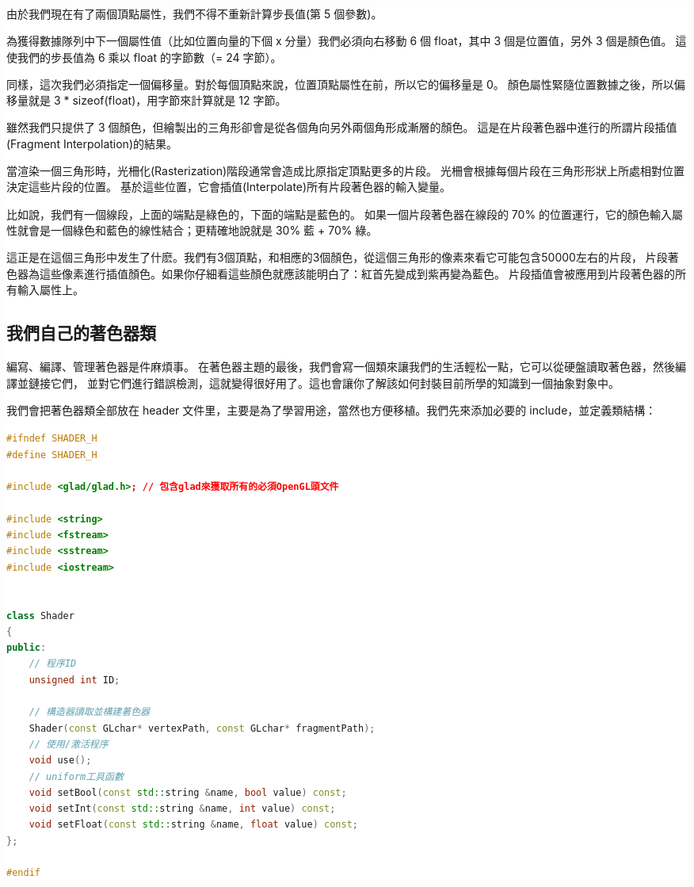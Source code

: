 由於我們現在有了兩個頂點屬性，我們不得不重新計算步長值(第 5 個參數)。

為獲得數據隊列中下一個屬性值（比如位置向量的下個 x 分量）我們必須向右移動 6 個 float，其中 3 個是位置值，另外 3 個是顏色值。
這使我們的步長值為 6 乘以 float 的字節數（= 24 字節）。

同樣，這次我們必須指定一個偏移量。對於每個頂點來說，位置頂點屬性在前，所以它的偏移量是 0。
顏色屬性緊隨位置數據之後，所以偏移量就是 3 * sizeof(float)，用字節來計算就是 12 字節。


雖然我們只提供了 3 個顏色，但繪製出的三角形卻會是從各個角向另外兩個角形成漸層的顏色。
這是在片段著色器中進行的所謂片段插值(Fragment Interpolation)的結果。

當渲染一個三角形時，光柵化(Rasterization)階段通常會造成比原指定頂點更多的片段。
光柵會根據每個片段在三角形形狀上所處相對位置決定這些片段的位置。
基於這些位置，它會插值(Interpolate)所有片段著色器的輸入變量。

比如說，我們有一個線段，上面的端點是綠色的，下面的端點是藍色的。
如果一個片段著色器在線段的 70% 的位置運行，它的顏色輸入屬性就會是一個綠色和藍色的線性結合；更精確地說就是 30% 藍 + 70% 綠。

這正是在這個三角形中发生了什麽。我們有3個頂點，和相應的3個顏色，從這個三角形的像素來看它可能包含50000左右的片段，
片段著色器為這些像素進行插值顏色。如果你仔細看這些顏色就應該能明白了：紅首先變成到紫再變為藍色。
片段插值會被應用到片段著色器的所有輸入屬性上。

## 我們自己的著色器類

編寫、編譯、管理著色器是件麻煩事。
在著色器主題的最後，我們會寫一個類來讓我們的生活輕松一點，它可以從硬盤讀取著色器，然後編譯並鏈接它們，
並對它們進行錯誤檢測，這就變得很好用了。這也會讓你了解該如何封裝目前所學的知識到一個抽象對象中。

我們會把著色器類全部放在 header 文件里，主要是為了學習用途，當然也方便移植。我們先來添加必要的 include，並定義類結構：

```cpp
#ifndef SHADER_H
#define SHADER_H

#include <glad/glad.h>; // 包含glad來獲取所有的必須OpenGL頭文件

#include <string>
#include <fstream>
#include <sstream>
#include <iostream>


class Shader
{
public:
    // 程序ID
    unsigned int ID;

    // 構造器讀取並構建著色器
    Shader(const GLchar* vertexPath, const GLchar* fragmentPath);
    // 使用/激活程序
    void use();
    // uniform工具函數
    void setBool(const std::string &name, bool value) const;  
    void setInt(const std::string &name, int value) const;   
    void setFloat(const std::string &name, float value) const;
};

#endif
```
